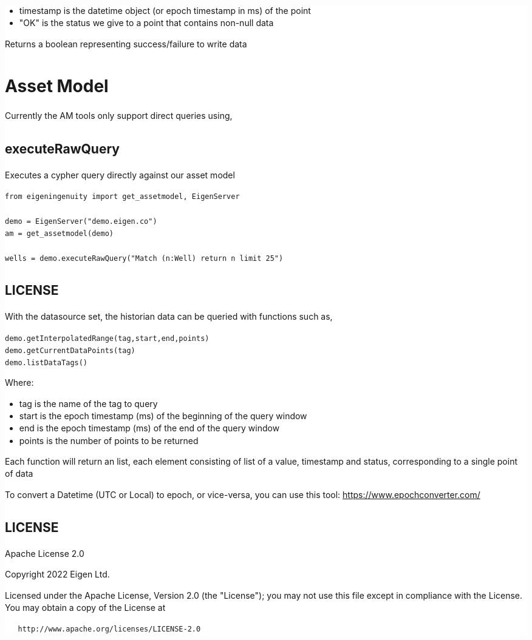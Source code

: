 - timestamp is the datetime object (or epoch timestamp in ms) of the point
- "OK" is the status we give to a point that contains non-null data

Returns a boolean representing success/failure to write data



# Asset Model

Currently the AM tools only support direct queries using,

executeRawQuery
----
Executes a cypher query directly against our asset model
```
from eigeningenuity import get_assetmodel, EigenServer

demo = EigenServer("demo.eigen.co")
am = get_assetmodel(demo)

wells = demo.executeRawQuery("Match (n:Well) return n limit 25")
```



LICENSE
-------
With the datasource set, the historian data can be queried with functions such as,
```
demo.getInterpolatedRange(tag,start,end,points)
demo.getCurrentDataPoints(tag)
demo.listDataTags()
```
Where:
- tag is the name of the tag to query
- start is the epoch timestamp (ms) of the beginning of the query window
- end is the epoch timestamp (ms) of the end of the query window
- points is the number of points to be returned

Each function will return an list, each element consisting of list of a value, timestamp and status, corresponding to a single point of data

To convert a Datetime (UTC or Local) to epoch, or vice-versa, you can use this tool: https://www.epochconverter.com/

LICENSE
-------
Apache License 2.0

 Copyright 2022 Eigen Ltd.

   Licensed under the Apache License, Version 2.0 (the "License");
   you may not use this file except in compliance with the License.
   You may obtain a copy of the License at

       http://www.apache.org/licenses/LICENSE-2.0
